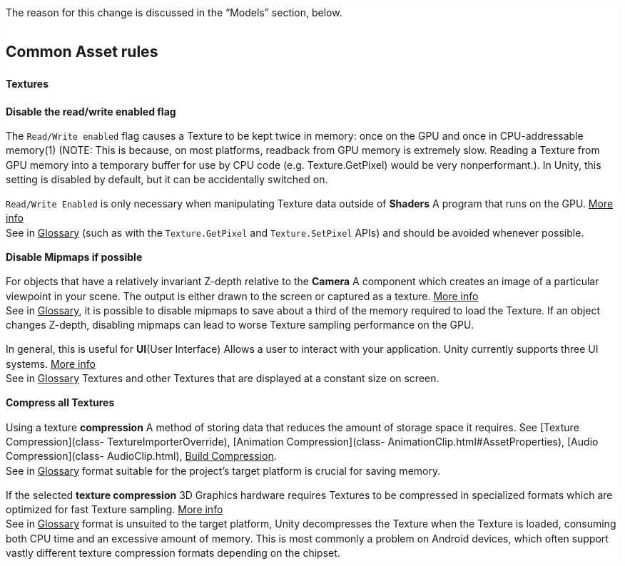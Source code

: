 The reason for this change is discussed in the “Models” section, below.

## Common Asset rules

#### Textures

**Disable the read/write enabled flag**

The `Read/Write enabled` flag causes a Texture to be kept twice in memory:
once on the GPU and once in CPU-addressable memory(1) (NOTE: This is because,
on most platforms, readback from GPU memory is extremely slow. Reading a
Texture from GPU memory into a temporary buffer for use by CPU code (e.g.
Texture.GetPixel) would be very nonperformant.). In Unity, this setting is
disabled by default, but it can be accidentally switched on.

`Read/Write Enabled` is only necessary when manipulating Texture data outside
of **Shaders** A program that runs on the GPU. [More info](Shaders.html)  
See in [Glossary](Glossary.html#Shader) (such as with the `Texture.GetPixel`
and `Texture.SetPixel` APIs) and should be avoided whenever possible.

**Disable Mipmaps if possible**

For objects that have a relatively invariant Z-depth relative to the
**Camera** A component which creates an image of a particular viewpoint in
your scene. The output is either drawn to the screen or captured as a texture.
[More info](CamerasOverview.html)  
See in [Glossary](Glossary.html#Camera), it is possible to disable mipmaps to
save about a third of the memory required to load the Texture. If an object
changes Z-depth, disabling mipmaps can lead to worse Texture sampling
performance on the GPU.

In general, this is useful for **UI**(User Interface) Allows a user to
interact with your application. Unity currently supports three UI systems.
[More info](UI-system-compare.html)  
See in [Glossary](Glossary.html#UI) Textures and other Textures that are
displayed at a constant size on screen.

**Compress all Textures**

Using a texture **compression** A method of storing data that reduces the
amount of storage space it requires. See [Texture Compression](class-
TextureImporterOverride), [Animation Compression](class-
AnimationClip.html#AssetProperties), [Audio Compression](class-
AudioClip.html), [Build Compression](ReducingFilesize.html).  
See in [Glossary](Glossary.html#compression) format suitable for the project’s
target platform is crucial for saving memory.

If the selected **texture compression** 3D Graphics hardware requires Textures
to be compressed in specialized formats which are optimized for fast Texture
sampling. [More info](class-TextureImporterOverride)  
See in [Glossary](Glossary.html#TextureCompression) format is unsuited to the
target platform, Unity decompresses the Texture when the Texture is loaded,
consuming both CPU time and an excessive amount of memory. This is most
commonly a problem on Android devices, which often support vastly different
texture compression formats depending on the chipset.

